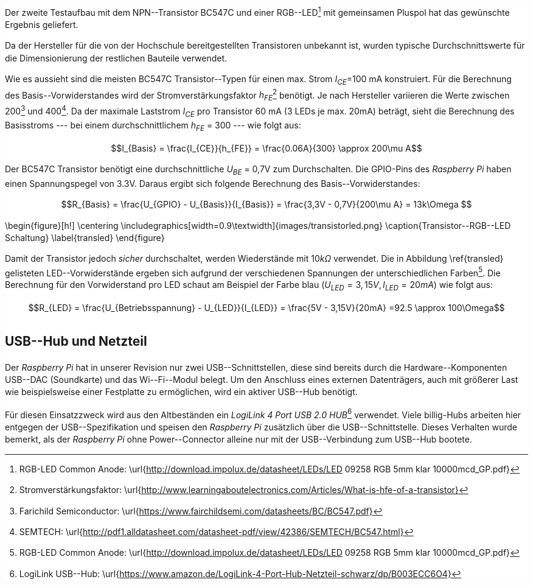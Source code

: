 Der zweite Testaufbau mit dem NPN--Transistor BC547C und einer RGB--LED[^RGBGP] mit
gemeinsamen Pluspol hat das gewünschte Ergebnis geliefert.

Da der Hersteller für die von der Hochschule bereitgestellten Transistoren
unbekannt ist, wurden typische Durchschnittswerte für die Dimensionierung der
restlichen Bauteile verwendet.

Wie es aussieht sind die meisten BC547C Transistor--Typen für einen max. Strom
$I_{CE}$=100 mA konstruiert. Für die Berechnung des Basis--Vorwiderstandes wird
der Stromverstärkungsfaktor $h_{FE}$[^HFE] benötigt. Je nach Hersteller
variieren die Werte zwischen 200[^FARI] und 400[^SEM]. Da der maximale Laststrom
$I_{CE}$ pro Transistor 60 mA (3 LEDs je max. 20mA) beträgt, sieht die
Berechnung des Basisstroms --- bei einem durchschnittlichem $h_{FE}$ = 300 --- wie folgt
aus:

[^LED]: Beispiele zur Ansteuerung von LEDs: \url{http://www.led-treiber.de/html/vorwiderstand.html}
[^HFE]:Stromverstärkungsfaktor: \url{http://www.learningaboutelectronics.com/Articles/What-is-hfe-of-a-transistor}
[^RGBGM]: RGB-LED Common Cathode: \url{http://download.impolux.de/datasheet/LEDs/LED 0870 RGB 5mm klar 10000mcd.pdf}
[^RGBGP]: RGB-LED Common Anode: \url{http://download.impolux.de/datasheet/LEDs/LED 09258 RGB 5mm klar 10000mcd_GP.pdf}


 $$I_{Basis} = \frac{I_{CE}}{h_{FE}} = \frac{0.06A}{300} \approx 200\mu A$$

Der BC547C Transistor benötigt eine durchschnittliche  $U_{BE}$ = 0,7V zum
Durchschalten. Die GPIO-Pins des *Raspberry Pi* haben einen Spannungspegel von
3.3V. Daraus ergibt sich folgende Berechnung des Basis--Vorwiderstandes:

$$R_{Basis} = \frac{U_{GPIO} - U_{Basis}}{I_{Basis}} = \frac{3,3V - 0,7V}{200\mu A} = 13k\Omega $$

[^SEM]: SEMTECH: \url{http://pdf1.alldatasheet.com/datasheet-pdf/view/42386/SEMTECH/BC547.html}
[^FARI]: Farichild Semiconductor: \url{https://www.fairchildsemi.com/datasheets/BC/BC547.pdf}

\begin{figure}[h!]
  \centering
\includegraphics[width=0.9\textwidth]{images/transistorled.png}
  \caption{Transistor--RGB--LED Schaltung}
  \label{transled}
\end{figure}

Damit der Transistor jedoch *sicher* durchschaltet, werden Wiederstände mit $10k
\Omega$ verwendet. Die in Abbildung \ref{transled} gelisteten
LED--Vorwiderstände ergeben sich aufgrund der verschiedenen Spannungen der
unterschiedlichen Farben[^RGBGP]. Die Berechnung für den Vorwiderstand pro LED
schaut am Beispiel der Farbe blau ($U_{LED} = 3,15V, I_{LED} = 20mA$) wie folgt
aus:

$$R_{LED} = \frac{U_{Betriebsspannung} - U_{LED}}{I_{LED}} = \frac{5V - 3,15V}{20mA} =92.5 \approx 100\Omega$$


## USB--Hub und Netzteil

Der *Raspberry Pi* hat in unserer Revision nur zwei USB--Schnittstellen, diese
sind bereits durch die Hardware--Komponenten USB--DAC (Soundkarte) und das
Wi--Fi--Modul belegt. Um den Anschluss eines externen Datenträgers, auch mit
größerer Last wie beispielsweise einer Festplatte zu ermöglichen, wird ein
aktiver USB--Hub benötigt.

Für diesen Einsatzzweck wird aus den Altbeständen ein *LogiLink 4 Port USB 2.0
HUB*[^HUB] verwendet. Viele billig-Hubs arbeiten hier entgegen der USB--Spezifikation
und speisen den *Raspberry Pi* zusätzlich über die USB--Schnittstelle. Dieses
Verhalten wurde bemerkt, als der *Raspberry Pi* ohne Power--Connector alleine
nur mit der USB--Verbindung zum USB--Hub bootete.


[^VIMEO]: Eulenfunk Prototyp: \url{https://vimeo.com/171646691}
[^EULE]: Lebensweise der Eule: \url{https://de.wikipedia.org/wiki/Eulen\#Lebensweise}
[^GPIO]: General-purpose input/output Schnittstelle: \url{https://en.wikipedia.org/wiki/General-purpose_input/output}
[^VOL]: Volumio: \url{https://volumio.org/}
[^MOODBAR]: Moodbar: \url{https://en.wikipedia.org/wiki/Moodbar}
[^AEG]: AEG Küchenradio 4104: \url{https://www.amazon.de/AEG-MR-4104-Desgin-Uhrenradio-buche/dp/B000HD19W8}
[^SRC]: Bildquelle:
[^LCD]: Datenblatt Bolymin BC2004A: \url{http://www.dema.net/pdf/bolymin/BC2004A-series_VER04.pdf}
[^ALPS]: Drehimpulsgeber ALPS STEC11B09: \url{https://www.reichelt.de/Drehimpulsgeber/STEC11B09/3/index.html?ACTION=3&GROUPID=3714&ARTICLE=73915}
[^AQ]: Raspberry Pi onboard Sound: \url{http://www.crazy-audio.com/2013/11/quality-of-the-raspberry-pi-onboard-sound/}
[^amp2]: Transistor--Verstärker:
[^MONO]: PAM8403 Mono--Betrieb:
[^KIPPSCHALTER]: Kippschalter 4--polig EIN--EIN: \url{http://www.reichelt.de/Kippschalter/MS-500P/3/index.html?&ACTION=3&LA=2&ARTICLE=13172&GROUPID=3275&artnr=MS+500P}
[^POW]: Verstärkermodul: \url{https://www.amazon.de/5V-Audioverstärker-Digitalendstufenmodul-Zweikanalige-Stereo-Verstärker-Potentiometer/dp/B01ELT81A6}
[^LEDS]: Datenblatt mit verschiedenen LED--Typen: \url{https://www.led-tech.de/de/5mm-LEDs_DB-4.pdf}
[^HUB]: LogiLink USB--Hub: \url{https://www.amazon.de/LogiLink-4-Port-Hub-Netzteil-schwarz/dp/B003ECC6O4}
[^LACK]: Buntlack, hellelfenbein: \url{http://www.obi.de/decom/product/OBI_Buntlack_Spray_Hellelfenbein_hochglaenzend_150_ml/3468725}
[^WINIOT]: Systemanforderungen:\url{http://raspberrypi.stackexchange.com/questions/39715/can-you-put-windows-10-iot-core-on-raspberry-pi-zero}
[^AUR]: Arch User Repository: \url{https://aur.archlinux.org/}
[^ARCH]: Arch Linux ARM: \url{https://archlinuxarm.org/}
[^INSTALL]: Arch Linux Installation für Raspberry Pi: https://archlinuxarm.org/platforms/armv6/raspberry-pi#installation
[^MPD-PROTO]: Details unter \url{https://www.musicpd.org/doc/protocol}
[^driver_github]: Siehe auf GitHub: \url{https://github.com/studentkittens/eulenfunk/tree/master/driver}
[^catlight]: Projektseite unter: \url{https://github.com/studentkittens/catlight}
[^WIRILCD]: Siehe: \url{https://projects.drogon.net/raspberry-pi/wiringpi/lcd-library}
[^LINEWRITER]: Siehe \url{https://godoc.org/github.com/studentkittens/eulenfunk/display\#LineWriter}
[^NOTE]: Der eigentliche Algorithmus ist komplexer und wird im referenzierten Paper beschrieben.
[^NOTE2]: Wobei »/« durch »|« im Dateinamen ersetzt werden.
[^SYSTEMD]: \url{https://de.wikipedia.org/wiki/Systemd}
[^UI-GODOC]: \url{https://godoc.org/github.com/studentkittens/eulenfunk/ui}
[^YMPD-HOME]: Homepage von ``ympd``: \url{https://github.com/notandy/ympd}
[^UNIT-FILES]: Siehe GitHub für eine Auflistung aller Unit--Files: \url{https://github.com/studentkittens/eulenfunk/tree/master/config/systemd}
[^BOOT-PLOT]: \url{https://github.com/studentkittens/eulenfunk/blob/master/docs/paper/images/boot-plot.svg}
[^NTP]: Network Time Protocol: